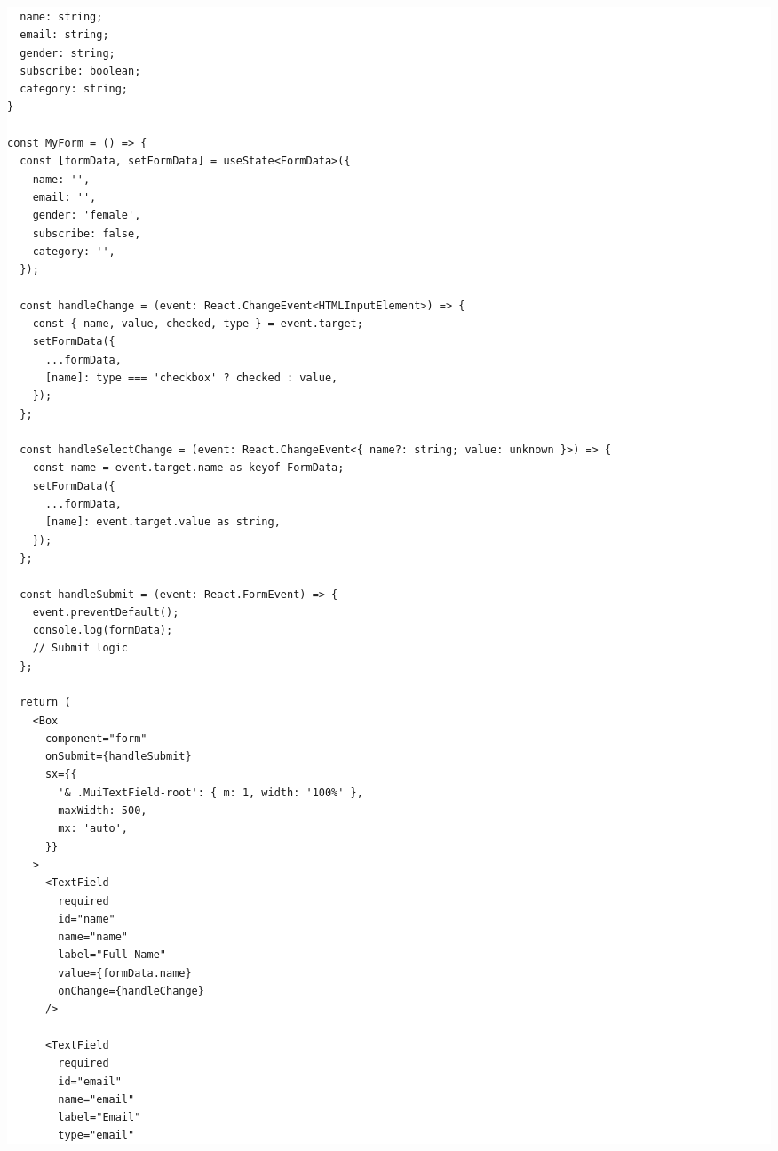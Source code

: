 ```tsx
  name: string;
  email: string;
  gender: string;
  subscribe: boolean;
  category: string;
}

const MyForm = () => {
  const [formData, setFormData] = useState<FormData>({
    name: '',
    email: '',
    gender: 'female',
    subscribe: false,
    category: '',
  });

  const handleChange = (event: React.ChangeEvent<HTMLInputElement>) => {
    const { name, value, checked, type } = event.target;
    setFormData({
      ...formData,
      [name]: type === 'checkbox' ? checked : value,
    });
  };

  const handleSelectChange = (event: React.ChangeEvent<{ name?: string; value: unknown }>) => {
    const name = event.target.name as keyof FormData;
    setFormData({
      ...formData,
      [name]: event.target.value as string,
    });
  };

  const handleSubmit = (event: React.FormEvent) => {
    event.preventDefault();
    console.log(formData);
    // Submit logic
  };

  return (
    <Box
      component="form"
      onSubmit={handleSubmit}
      sx={{
        '& .MuiTextField-root': { m: 1, width: '100%' },
        maxWidth: 500,
        mx: 'auto',
      }}
    >
      <TextField
        required
        id="name"
        name="name"
        label="Full Name"
        value={formData.name}
        onChange={handleChange}
      />

      <TextField
        required
        id="email"
        name="email"
        label="Email"
        type="email"
```